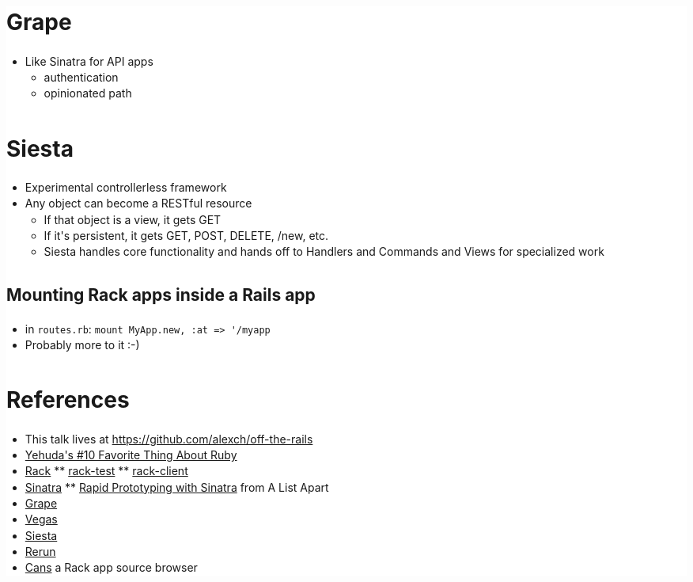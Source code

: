 # Grape

* Like Sinatra for API apps
  * authentication
  * opinionated path

# Siesta

* Experimental controllerless framework
* Any object can become a RESTful resource
  * If that object is a view, it gets GET
  * If it's persistent, it gets GET, POST, DELETE, /new, etc.
  * Siesta handles core functionality and hands off to Handlers and Commands and Views for specialized work

## Mounting Rack apps inside a Rails app

* in `routes.rb`: `mount MyApp.new, :at => '/myapp`
* Probably more to it :-)

# References

* This talk lives at <https://github.com/alexch/off-the-rails>
* [Yehuda's #10 Favorite Thing About Ruby](http://yehudakatz.com/2009/08/24/my-10-favorite-things-about-the-ruby-language/)
* [Rack](http://rack.rubyforge.org/)
** [rack-test](https://github.com/brynary/rack-test)
** [rack-client](https://github.com/halorgium/rack-client)
* [Sinatra](http://sinatrarb.com)
** [Rapid Prototyping with Sinatra](http://www.alistapart.com/articles/rapid-prototyping-with-sinatra/) from A List Apart
* [Grape](https://github.com/intridea/grape)
* [Vegas](https://github.com/alexch/vegas)
* [Siesta](https://github.com/alexch/siesta)
* [Rerun](https://github.com/alexch/rerun)
* [Cans](https://github.com/bkerley/cans) a Rack app source browser
